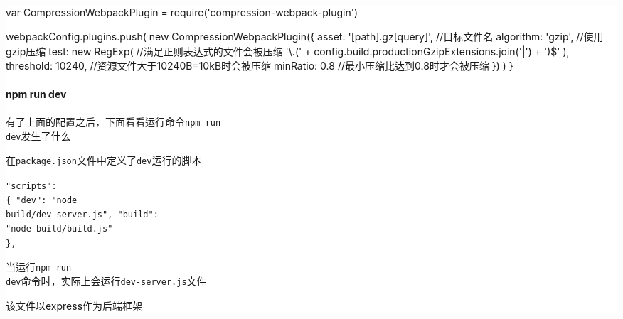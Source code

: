   <span class="hljs-keyword">var</span> CompressionWebpackPlugin = <span class="hljs-built_in">require</span>(<span class="hljs-string">&apos;compression-webpack-plugin&apos;</span>) 

  webpackConfig.plugins.push(
    <span class="hljs-keyword">new</span> CompressionWebpackPlugin({
      <span class="hljs-attr">asset</span>: <span class="hljs-string">&apos;[path].gz[query]&apos;</span>, <span class="hljs-comment">//&#x76EE;&#x6807;&#x6587;&#x4EF6;&#x540D;</span>
      algorithm: <span class="hljs-string">&apos;gzip&apos;</span>, <span class="hljs-comment">//&#x4F7F;&#x7528;gzip&#x538B;&#x7F29;</span>
      test: <span class="hljs-keyword">new</span> <span class="hljs-built_in">RegExp</span>( <span class="hljs-comment">//&#x6EE1;&#x8DB3;&#x6B63;&#x5219;&#x8868;&#x8FBE;&#x5F0F;&#x7684;&#x6587;&#x4EF6;&#x4F1A;&#x88AB;&#x538B;&#x7F29;</span>
        <span class="hljs-string">&apos;\\.(&apos;</span> +
        config.build.productionGzipExtensions.join(<span class="hljs-string">&apos;|&apos;</span>) +
        <span class="hljs-string">&apos;)$&apos;</span>
      ),
      <span class="hljs-attr">threshold</span>: <span class="hljs-number">10240</span>, <span class="hljs-comment">//&#x8D44;&#x6E90;&#x6587;&#x4EF6;&#x5927;&#x4E8E;10240B=10kB&#x65F6;&#x4F1A;&#x88AB;&#x538B;&#x7F29;</span>
      minRatio: <span class="hljs-number">0.8</span> <span class="hljs-comment">//&#x6700;&#x5C0F;&#x538B;&#x7F29;&#x6BD4;&#x8FBE;&#x5230;0.8&#x65F6;&#x624D;&#x4F1A;&#x88AB;&#x538B;&#x7F29;</span>
    })
  )
}</code></pre><h4>npm run dev</h4><p>&#x6709;&#x4E86;&#x4E0A;&#x9762;&#x7684;&#x914D;&#x7F6E;&#x4E4B;&#x540E;&#xFF0C;&#x4E0B;&#x9762;&#x770B;&#x770B;&#x8FD0;&#x884C;&#x547D;&#x4EE4;<code>npm run dev</code>&#x53D1;&#x751F;&#x4E86;&#x4EC0;&#x4E48;</p><p>&#x5728;<code>package.json</code>&#x6587;&#x4EF6;&#x4E2D;&#x5B9A;&#x4E49;&#x4E86;<code>dev</code>&#x8FD0;&#x884C;&#x7684;&#x811A;&#x672C;</p><div class="widget-codetool" style="display:none"><div class="widget-codetool--inner"><span class="selectCode code-tool" data-toggle="tooltip" data-placement="top" title="" data-original-title="&#x5168;&#x9009;"></span> <span type="button" class="copyCode code-tool" data-toggle="tooltip" data-placement="top" data-clipboard-text="&quot;scripts&quot;: {
   &quot;dev&quot;: &quot;node build/dev-server.js&quot;,
   &quot;build&quot;: &quot;node build/build.js&quot;
}," title="" data-original-title="&#x590D;&#x5236;"></span> <span type="button" class="saveToNote code-tool" data-toggle="tooltip" data-placement="top" title="" data-original-title="&#x653E;&#x8FDB;&#x7B14;&#x8BB0;"></span></div></div><pre class="json hljs"><code class="json"><span class="hljs-string">&quot;scripts&quot;</span>: {
   <span class="hljs-attr">&quot;dev&quot;</span>: <span class="hljs-string">&quot;node build/dev-server.js&quot;</span>,
   <span class="hljs-attr">&quot;build&quot;</span>: <span class="hljs-string">&quot;node build/build.js&quot;</span>
},</code></pre><p>&#x5F53;&#x8FD0;&#x884C;<code>npm run dev</code>&#x547D;&#x4EE4;&#x65F6;&#xFF0C;&#x5B9E;&#x9645;&#x4E0A;&#x4F1A;&#x8FD0;&#x884C;<code>dev-server.js</code>&#x6587;&#x4EF6;</p><p>&#x8BE5;&#x6587;&#x4EF6;&#x4EE5;express&#x4F5C;&#x4E3A;&#x540E;&#x7AEF;&#x6846;&#x67B6;</p><div class="widget-codetool" style="display:none"><div class="widget-codetool--inner"><span class="selectCode code-tool" data-toggle="tooltip" data-placement="top" title="" data-original-title="&#x5168;&#x9009;"></span> <span type="button" class="copyCode code-tool" data-toggle="tooltip" data-placement="top" data-clipboard-text="// nodejs&#x73AF;&#x5883;&#x914D;&#x7F6E;
var config = require(&apos;../config&apos;)
if (!process.env.NODE_ENV) {
  process.env.NODE_ENV = JSON.parse(config.dev.env.NODE_ENV)
}
var opn = require(&apos;opn&apos;) //&#x5F3A;&#x5236;&#x6253;&#x5F00;&#x6D4F;&#x89C8;&#x5668;
var path = require(&apos;path&apos;)
var express = require(&apos;express&apos;)
var webpack = require(&apos;webpack&apos;)
var proxyMiddleware = require(&apos;http-proxy-middleware&apos;) //&#x4F7F;&#x7528;&#x4EE3;&#x7406;&#x7684;&#x4E2D;&#x95F4;&#x4EF6;
var webpackConfig = require(&apos;./webpack.dev.conf&apos;) //webpack&#x7684;&#x914D;&#x7F6E;

var port = process.env.PORT || config.dev.port //&#x7AEF;&#x53E3;&#x53F7;
var autoOpenBrowser = !!config.dev.autoOpenBrowser //&#x662F;&#x5426;&#x81EA;&#x52A8;&#x6253;&#x5F00;&#x6D4F;&#x89C8;&#x5668;
var proxyTable = config.dev.proxyTable //http&#x7684;&#x4EE3;&#x7406;url
